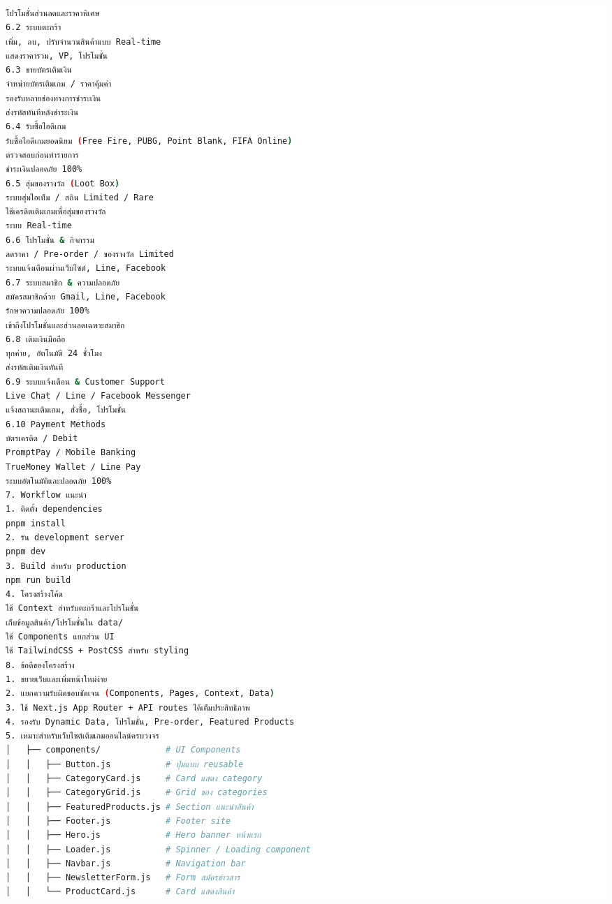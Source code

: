 ```bash
โปรโมชั่นส่วนลดและราคาพิเศษ
6.2 ระบบตะกร้า
เพิ่ม, ลบ, ปรับจำนวนสินค้าแบบ Real-time
แสดงราคารวม, VP, โปรโมชั่น
6.3 ขายบัตรเติมเงิน
จำหน่ายบัตรเติมเกม / ราคาคุ้มค่า
รองรับหลายช่องทางการชำระเงิน
ส่งรหัสทันทีหลังชำระเงิน
6.4 รับซื้อไอดีเกม
รับซื้อไอดีเกมยอดนิยม (Free Fire, PUBG, Point Blank, FIFA Online)
ตรวจสอบก่อนทำรายการ
ชำระเงินปลอดภัย 100%
6.5 สุ่มของรางวัล (Loot Box)
ระบบสุ่มไอเท็ม / สกิน Limited / Rare
ใช้เครดิตเติมเกมเพื่อสุ่มของรางวัล
ระบบ Real-time
6.6 โปรโมชั่น & กิจกรรม
ลดราคา / Pre-order / ของรางวัล Limited
ระบบแจ้งเตือนผ่านเว็บไซต์, Line, Facebook
6.7 ระบบสมาชิก & ความปลอดภัย
สมัครสมาชิกด้วย Gmail, Line, Facebook
รักษาความปลอดภัย 100%
เข้าถึงโปรโมชั่นและส่วนลดเฉพาะสมาชิก
6.8 เติมเงินมือถือ
ทุกค่าย, อัตโนมัติ 24 ชั่วโมง
ส่งรหัสเติมเงินทันที
6.9 ระบบแจ้งเตือน & Customer Support
Live Chat / Line / Facebook Messenger
แจ้งสถานะเติมเกม, สั่งซื้อ, โปรโมชั่น
6.10 Payment Methods
บัตรเครดิต / Debit
PromptPay / Mobile Banking
TrueMoney Wallet / Line Pay
ระบบอัตโนมัติและปลอดภัย 100%
7. Workflow แนะนำ
1. ติดตั้ง dependencies
pnpm install
2. รัน development server
pnpm dev
3. Build สำหรับ production
npm run build
4. โครงสร้างโค้ด
ใช้ Context สำหรับตะกร้าและโปรโมชั่น
เก็บข้อมูลสินค้า/โปรโมชั่นใน data/
ใช้ Components แยกส่วน UI
ใช้ TailwindCSS + PostCSS สำหรับ styling
8. ข้อดีของโครงสร้าง
1. ขยายเว็บและเพิ่มหน้าใหม่ง่าย
2. แยกความรับผิดชอบชัดเจน (Components, Pages, Context, Data)
3. ใช้ Next.js App Router + API routes ได้เต็มประสิทธิภาพ
4. รองรับ Dynamic Data, โปรโมชั่น, Pre-order, Featured Products
5. เหมาะสำหรับเว็บไซต์เติมเกมออนไลน์ครบวงจร
│   ├── components/             # UI Components
│   │   ├── Button.js           # ปุ่มแบบ reusable
│   │   ├── CategoryCard.js     # Card แสดง category
│   │   ├── CategoryGrid.js     # Grid ของ categories
│   │   ├── FeaturedProducts.js # Section แนะนำสินค้า
│   │   ├── Footer.js           # Footer site
│   │   ├── Hero.js             # Hero banner หน้าแรก
│   │   ├── Loader.js           # Spinner / Loading component
│   │   ├── Navbar.js           # Navigation bar
│   │   ├── NewsletterForm.js   # Form สมัครข่าวสาร
│   │   └── ProductCard.js      # Card แสดงสินค้า
```